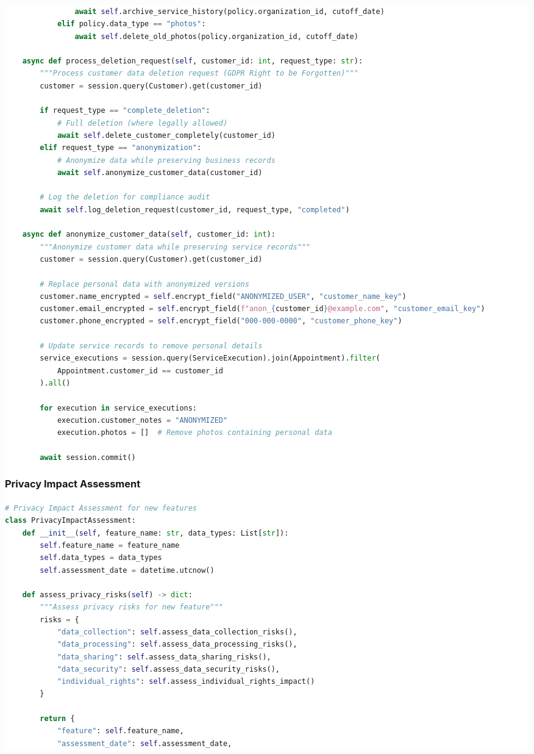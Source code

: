 ```python
                await self.archive_service_history(policy.organization_id, cutoff_date)
            elif policy.data_type == "photos":
                await self.delete_old_photos(policy.organization_id, cutoff_date)
    
    async def process_deletion_request(self, customer_id: int, request_type: str):
        """Process customer data deletion request (GDPR Right to be Forgotten)"""
        customer = session.query(Customer).get(customer_id)
        
        if request_type == "complete_deletion":
            # Full deletion (where legally allowed)
            await self.delete_customer_completely(customer_id)
        elif request_type == "anonymization":
            # Anonymize data while preserving business records
            await self.anonymize_customer_data(customer_id)
        
        # Log the deletion for compliance audit
        await self.log_deletion_request(customer_id, request_type, "completed")

    async def anonymize_customer_data(self, customer_id: int):
        """Anonymize customer data while preserving service records"""
        customer = session.query(Customer).get(customer_id)
        
        # Replace personal data with anonymized versions
        customer.name_encrypted = self.encrypt_field("ANONYMIZED_USER", "customer_name_key")
        customer.email_encrypted = self.encrypt_field(f"anon_{customer_id}@example.com", "customer_email_key")
        customer.phone_encrypted = self.encrypt_field("000-000-0000", "customer_phone_key")
        
        # Update service records to remove personal details
        service_executions = session.query(ServiceExecution).join(Appointment).filter(
            Appointment.customer_id == customer_id
        ).all()
        
        for execution in service_executions:
            execution.customer_notes = "ANONYMIZED"
            execution.photos = []  # Remove photos containing personal data
        
        await session.commit()
```

### Privacy Impact Assessment

```python
# Privacy Impact Assessment for new features
class PrivacyImpactAssessment:
    def __init__(self, feature_name: str, data_types: List[str]):
        self.feature_name = feature_name
        self.data_types = data_types
        self.assessment_date = datetime.utcnow()
    
    def assess_privacy_risks(self) -> dict:
        """Assess privacy risks for new feature"""
        risks = {
            "data_collection": self.assess_data_collection_risks(),
            "data_processing": self.assess_data_processing_risks(),
            "data_sharing": self.assess_data_sharing_risks(),
            "data_security": self.assess_data_security_risks(),
            "individual_rights": self.assess_individual_rights_impact()
        }
        
        return {
            "feature": self.feature_name,
            "assessment_date": self.assessment_date,
```